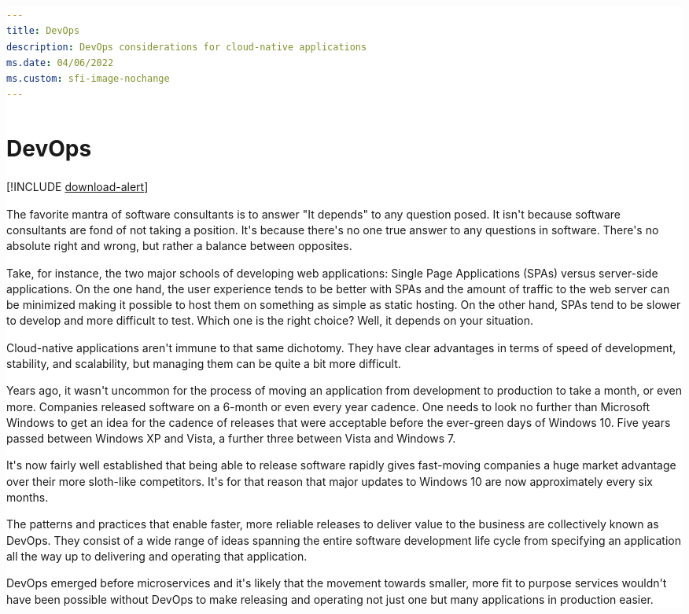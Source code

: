 ```yaml
---
title: DevOps
description: DevOps considerations for cloud-native applications
ms.date: 04/06/2022
ms.custom: sfi-image-nochange
---
```


# DevOps

[!INCLUDE [download-alert](includes/download-alert.md)]

The favorite mantra of software consultants is to answer "It depends" to any question posed. It isn't because software consultants are fond of not taking a position. It's because there's no one true answer to any questions in software. There's no absolute right and wrong, but rather a balance between opposites.

Take, for instance, the two major schools of developing web applications: Single Page Applications (SPAs) versus server-side applications. On the one hand, the user experience tends to be better with SPAs and the amount of traffic to the web server can be minimized making it possible to host them on something as simple as static hosting. On the other hand, SPAs tend to be slower to develop and more difficult to test. Which one is the right choice? Well, it depends on your situation.

Cloud-native applications aren't immune to that same dichotomy. They have clear advantages in terms of speed of development, stability, and scalability, but managing them can be quite a bit more difficult.

Years ago, it wasn't uncommon for the process of moving an application from development to production to take a month, or even more. Companies released software on a 6-month or even every year cadence. One needs to look no further than Microsoft Windows to get an idea for the cadence of releases that were acceptable before the ever-green days of Windows 10. Five years passed between Windows XP and Vista, a further three between Vista and Windows 7.

It's now fairly well established that being able to release software rapidly gives fast-moving companies a huge market advantage over their more sloth-like competitors. It's for that reason that major updates to Windows 10 are now approximately every six months.

The patterns and practices that enable faster, more reliable releases to deliver value to the business are collectively known as DevOps. They consist of a wide range of ideas spanning the entire software development life cycle from specifying an application all the way up to delivering and operating that application.

DevOps emerged before microservices and it's likely that the movement towards smaller, more fit to purpose services wouldn't have been possible without DevOps to make releasing and operating not just one but many applications in production easier.
